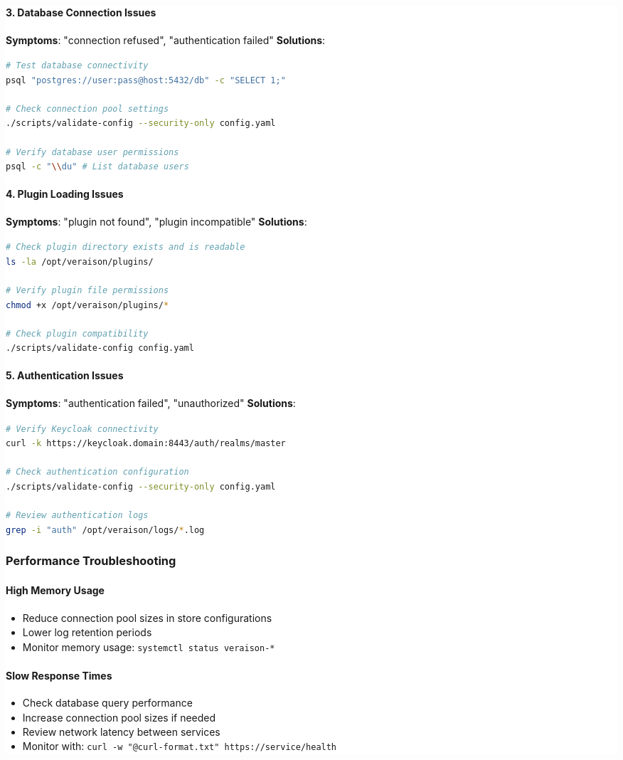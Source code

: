 #### 3. Database Connection Issues

**Symptoms**: "connection refused", "authentication failed"
**Solutions**:
```bash
# Test database connectivity
psql "postgres://user:pass@host:5432/db" -c "SELECT 1;"

# Check connection pool settings
./scripts/validate-config --security-only config.yaml

# Verify database user permissions
psql -c "\\du" # List database users
```

#### 4. Plugin Loading Issues

**Symptoms**: "plugin not found", "plugin incompatible"
**Solutions**:
```bash
# Check plugin directory exists and is readable
ls -la /opt/veraison/plugins/

# Verify plugin file permissions
chmod +x /opt/veraison/plugins/*

# Check plugin compatibility
./scripts/validate-config config.yaml
```

#### 5. Authentication Issues

**Symptoms**: "authentication failed", "unauthorized"
**Solutions**:
```bash
# Verify Keycloak connectivity
curl -k https://keycloak.domain:8443/auth/realms/master

# Check authentication configuration
./scripts/validate-config --security-only config.yaml

# Review authentication logs
grep -i "auth" /opt/veraison/logs/*.log
```

### Performance Troubleshooting

#### High Memory Usage
- Reduce connection pool sizes in store configurations
- Lower log retention periods
- Monitor memory usage: `systemctl status veraison-*`

#### Slow Response Times
- Check database query performance
- Increase connection pool sizes if needed
- Review network latency between services
- Monitor with: `curl -w "@curl-format.txt" https://service/health`
